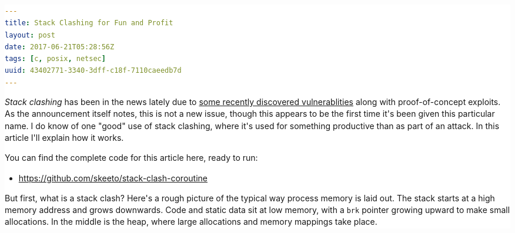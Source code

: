 ```yaml
---
title: Stack Clashing for Fun and Profit
layout: post
date: 2017-06-21T05:28:56Z
tags: [c, posix, netsec]
uuid: 43402771-3340-3dff-c18f-7110caeedb7d
---
```


*Stack clashing* has been in the news lately due to [some recently
discovered vulnerablities][qualys] along with proof-of-concept
exploits. As the announcement itself notes, this is not a new issue,
though this appears to be the first time it's been given this
particular name. I do know of one "good" use of stack clashing, where
it's used for something productive than as part of an attack. In this
article I'll explain how it works.

You can find the complete code for this article here, ready to run:

* <https://github.com/skeeto/stack-clash-coroutine>

But first, what is a stack clash? Here's a rough picture of the
typical way process memory is laid out. The stack starts at a high
memory address and grows downwards. Code and static data sit at low
memory, with a `brk` pointer growing upward to make small allocations.
In the middle is the heap, where large allocations and memory mappings
take place.


[qualys]: https://blog.qualys.com/securitylabs/2017/06/19/the-stack-clash
[co]: http://fanf.livejournal.com/105413.html
[rop]: /blog/2017/01/21/
[ctx]: /blog/2017/01/08/
[trie]: /blog/2016/11/13/
[raw]: /blog/2015/05/15/
[emacs]: /blog/2017/02/14/
[adv]: /blog/2017/05/03/
[seg]: https://en.wikipedia.org/wiki/X86_memory_segmentation